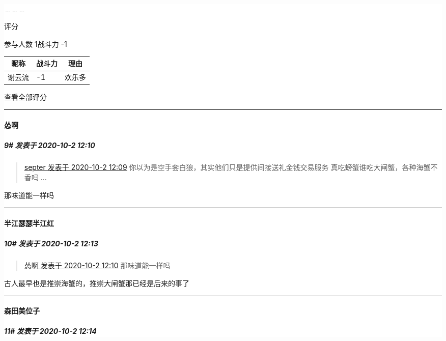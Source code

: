 

﹍﹍﹍

评分





 参与人数 1战斗力 -1

|昵称|战斗力|理由|
|----|---|---|
| 谢云流|-1|欢乐多|



查看全部评分






-----

####  怂啊  
##### 9#       发表于 2020-10-2 12:10



<blockquote><a href="httphttps://bbs.saraba1st.com/2b/forum.php?mod=redirect&amp;goto=findpost&amp;pid=48927930&amp;ptid=1962996" target="_blank">septer 发表于 2020-10-2 12:09</a>
你以为是空手套白狼，其实他们只是提供间接送礼金钱交易服务
真吃螃蟹谁吃大闸蟹，各种海蟹不香吗 ...</blockquote>
那味道能一样吗







-----

####  半江瑟瑟半江红  
##### 10#       发表于 2020-10-2 12:13



<blockquote><a href="httphttps://bbs.saraba1st.com/2b/forum.php?mod=redirect&amp;goto=findpost&amp;pid=48927941&amp;ptid=1962996" target="_blank">怂啊 发表于 2020-10-2 12:10</a>
那味道能一样吗</blockquote>
古人最早也是推崇海蟹的，推崇大闸蟹那已经是后来的事了







-----

####  森田美位子  
##### 11#       发表于 2020-10-2 12:14
